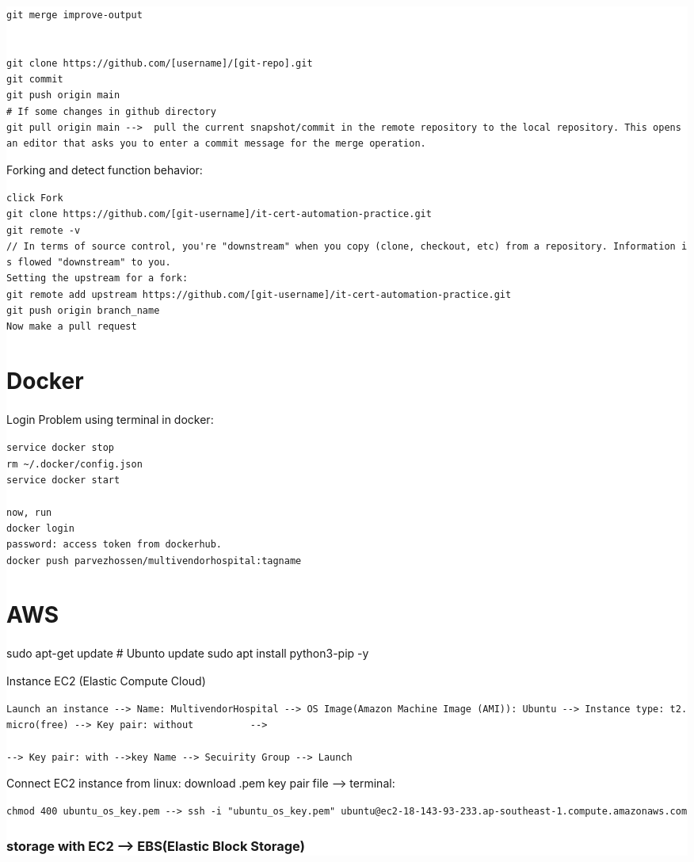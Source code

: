 ```
git merge improve-output


git clone https://github.com/[username]/[git-repo].git
git commit
git push origin main
# If some changes in github directory
git pull origin main -->  pull the current snapshot/commit in the remote repository to the local repository. This opens an editor that asks you to enter a commit message for the merge operation.
```
Forking and detect function behavior:
```
click Fork
git clone https://github.com/[git-username]/it-cert-automation-practice.git
git remote -v
// In terms of source control, you're "downstream" when you copy (clone, checkout, etc) from a repository. Information is flowed "downstream" to you.
Setting the upstream for a fork:
git remote add upstream https://github.com/[git-username]/it-cert-automation-practice.git
git push origin branch_name
Now make a pull request
```
# Docker

Login Problem using terminal in docker:
```
service docker stop
rm ~/.docker/config.json
service docker start

now, run
docker login
password: access token from dockerhub.
docker push parvezhossen/multivendorhospital:tagname
```
# AWS
sudo apt-get update   # Ubunto update
sudo apt install python3-pip -y

Instance EC2 (Elastic Compute Cloud)
```
Launch an instance --> Name: MultivendorHospital --> OS Image(Amazon Machine Image (AMI)): Ubuntu --> Instance type: t2.micro(free) --> Key pair: without          -->
                                                                                                                                    --> Key pair: with -->key Name --> Secuirity Group --> Launch
```

Connect EC2 instance from linux: download .pem key pair file --> terminal: 
```
chmod 400 ubuntu_os_key.pem --> ssh -i "ubuntu_os_key.pem" ubuntu@ec2-18-143-93-233.ap-southeast-1.compute.amazonaws.com
```
### storage with EC2 --> EBS(Elastic Block Storage)
